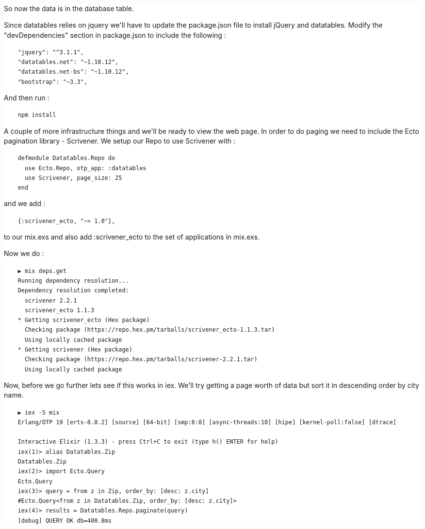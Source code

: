 So now the data is in the database table.

Since datatables relies on jquery we'll have to update the package.json file to install jQuery
and datatables. Modify the "devDependencies" section in package.json to include the following :

```
    "jquery": "^3.1.1",
    "datatables.net": "~1.10.12",
    "datatables.net-bs": "~1.10.12",
    "bootstrap": "~3.3",
```

And then run :

```
    npm install
```

A couple of more infrastructure things and we'll be ready to view the web page. In
order to do paging we need to include the Ecto pagination library - Scrivener. We
setup our Repo to use Scrivener with :

```
    defmodule Datatables.Repo do
      use Ecto.Repo, otp_app: :datatables
      use Scrivener, page_size: 25
    end
```

and we add :

```
    {:scrivener_ecto, "~> 1.0"},
```

to our mix.exs and also add :scrivener_ecto to the set of applications in mix.exs.

Now we do :

```
    ▶ mix deps.get
    Running dependency resolution...
    Dependency resolution completed:
      scrivener 2.2.1
      scrivener_ecto 1.1.3
    * Getting scrivener_ecto (Hex package)
      Checking package (https://repo.hex.pm/tarballs/scrivener_ecto-1.1.3.tar)
      Using locally cached package
    * Getting scrivener (Hex package)
      Checking package (https://repo.hex.pm/tarballs/scrivener-2.2.1.tar)
      Using locally cached package
```

Now, before we go further lets see if this works in iex. We'll try getting a page
worth of data but sort it in descending order by city name.

```
    ▶ iex -S mix
    Erlang/OTP 19 [erts-8.0.2] [source] [64-bit] [smp:8:8] [async-threads:10] [hipe] [kernel-poll:false] [dtrace]

    Interactive Elixir (1.3.3) - press Ctrl+C to exit (type h() ENTER for help)
    iex(1)> alias Datatables.Zip
    Datatables.Zip
    iex(2)> import Ecto.Query
    Ecto.Query
    iex(3)> query = from z in Zip, order_by: [desc: z.city]
    #Ecto.Query<from z in Datatables.Zip, order_by: [desc: z.city]>
    iex(4)> results = Datatables.Repo.paginate(query)
    [debug] QUERY OK db=400.8ms
```